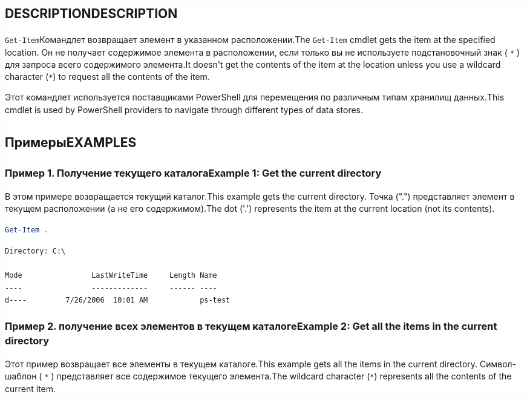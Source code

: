 ## <span data-ttu-id="99e9d-109">DESCRIPTION</span><span class="sxs-lookup"><span data-stu-id="99e9d-109">DESCRIPTION</span></span>

<span data-ttu-id="99e9d-110">`Get-Item`Командлет возвращает элемент в указанном расположении.</span><span class="sxs-lookup"><span data-stu-id="99e9d-110">The `Get-Item` cmdlet gets the item at the specified location.</span></span> <span data-ttu-id="99e9d-111">Он не получает содержимое элемента в расположении, если только вы не используете подстановочный знак ( `*` ) для запроса всего содержимого элемента.</span><span class="sxs-lookup"><span data-stu-id="99e9d-111">It doesn't get the contents of the item at the location unless you use a wildcard character (`*`) to request all the contents of the item.</span></span>

<span data-ttu-id="99e9d-112">Этот командлет используется поставщиками PowerShell для перемещения по различным типам хранилищ данных.</span><span class="sxs-lookup"><span data-stu-id="99e9d-112">This cmdlet is used by PowerShell providers to navigate through different types of data stores.</span></span>

## <span data-ttu-id="99e9d-113">Примеры</span><span class="sxs-lookup"><span data-stu-id="99e9d-113">EXAMPLES</span></span>

### <span data-ttu-id="99e9d-114">Пример 1. Получение текущего каталога</span><span class="sxs-lookup"><span data-stu-id="99e9d-114">Example 1: Get the current directory</span></span>

<span data-ttu-id="99e9d-115">В этом примере возвращается текущий каталог.</span><span class="sxs-lookup"><span data-stu-id="99e9d-115">This example gets the current directory.</span></span> <span data-ttu-id="99e9d-116">Точка (".") представляет элемент в текущем расположении (а не его содержимом).</span><span class="sxs-lookup"><span data-stu-id="99e9d-116">The dot ('.') represents the item at the current location (not its contents).</span></span>

```powershell
Get-Item .
```

```output
Directory: C:\

Mode                LastWriteTime     Length Name
----                -------------     ------ ----
d----         7/26/2006  10:01 AM            ps-test
```

### <span data-ttu-id="99e9d-117">Пример 2. получение всех элементов в текущем каталоге</span><span class="sxs-lookup"><span data-stu-id="99e9d-117">Example 2: Get all the items in the current directory</span></span>

<span data-ttu-id="99e9d-118">Этот пример возвращает все элементы в текущем каталоге.</span><span class="sxs-lookup"><span data-stu-id="99e9d-118">This example gets all the items in the current directory.</span></span> <span data-ttu-id="99e9d-119">Символ-шаблон ( `*` ) представляет все содержимое текущего элемента.</span><span class="sxs-lookup"><span data-stu-id="99e9d-119">The wildcard character (`*`) represents all the contents of the current item.</span></span>
